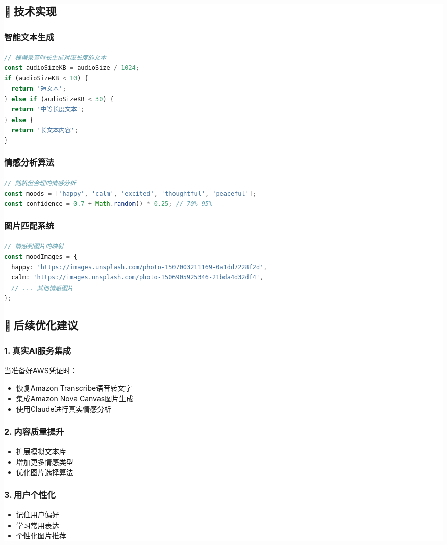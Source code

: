 ## 🔧 技术实现

### 智能文本生成
```typescript
// 根据录音时长生成对应长度的文本
const audioSizeKB = audioSize / 1024;
if (audioSizeKB < 10) {
  return '短文本';
} else if (audioSizeKB < 30) {
  return '中等长度文本';
} else {
  return '长文本内容';
}
```

### 情感分析算法
```typescript
// 随机但合理的情感分析
const moods = ['happy', 'calm', 'excited', 'thoughtful', 'peaceful'];
const confidence = 0.7 + Math.random() * 0.25; // 70%-95%
```

### 图片匹配系统
```typescript
// 情感到图片的映射
const moodImages = {
  happy: 'https://images.unsplash.com/photo-1507003211169-0a1dd7228f2d',
  calm: 'https://images.unsplash.com/photo-1506905925346-21bda4d32df4',
  // ... 其他情感图片
};
```

## 🚀 后续优化建议

### 1. **真实AI服务集成**
当准备好AWS凭证时：
- 恢复Amazon Transcribe语音转文字
- 集成Amazon Nova Canvas图片生成
- 使用Claude进行真实情感分析

### 2. **内容质量提升**
- 扩展模拟文本库
- 增加更多情感类型
- 优化图片选择算法

### 3. **用户个性化**
- 记住用户偏好
- 学习常用表达
- 个性化图片推荐

